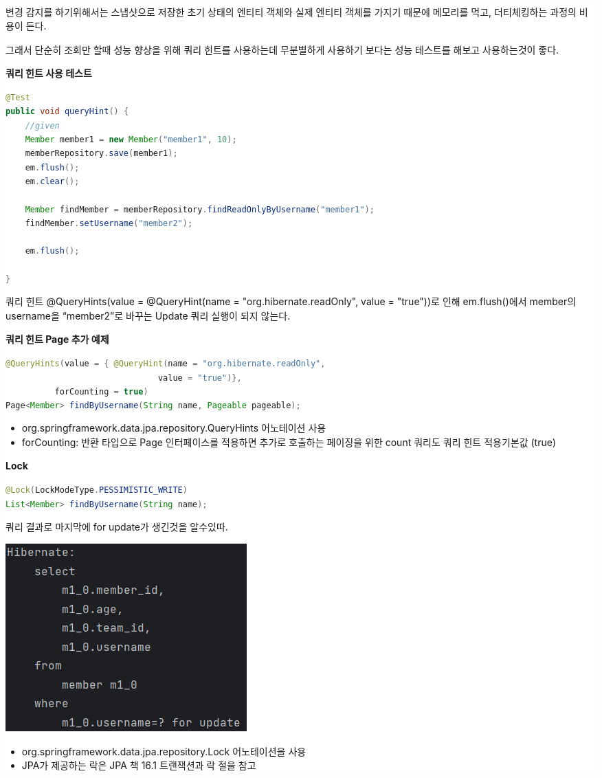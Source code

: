 변경 감지를 하기위해서는 스냅샷으로 저장한 초기 상태의 엔티티 객체와 실제 엔티티 객체를 가지기 때문에 메모리를 먹고, 더티체킹하는 과정의 비용이 든다.

그래서 단순히 조회만 할때 성능 향상을 위해 쿼리 힌트를 사용하는데 무분별하게 사용하기 보다는 성능 테스트를 해보고 사용하는것이 좋다.

**쿼리 힌트 사용 테스트**

```java
@Test
public void queryHint() {
    //given
    Member member1 = new Member("member1", 10);
    memberRepository.save(member1);
    em.flush();
    em.clear();

    Member findMember = memberRepository.findReadOnlyByUsername("member1");
    findMember.setUsername("member2");

    em.flush();

}
```

쿼리 힌트 @QueryHints(value = @QueryHint(name = "org.hibernate.readOnly", value = "true"))로 인해 em.flush()에서 member의 username을 “member2”로 바꾸는 Update 쿼리 실행이 되지 않는다.

**쿼리 힌트 Page 추가 예제**

```java
@QueryHints(value = { @QueryHint(name = "org.hibernate.readOnly", 
                               value = "true")},
          forCounting = true)
Page<Member> findByUsername(String name, Pageable pageable);
```

- org.springframework.data.jpa.repository.QueryHints 어노테이션 사용
- forCounting: 반환 타입으로 Page 인터페이스를 적용하면 추가로 호출하는 페이징을 위한 count 쿼리도 쿼리 힌트 적용기본값 (true)

**Lock**

```java
@Lock(LockModeType.PESSIMISTIC_WRITE)
List<Member> findByUsername(String name);
```

쿼리 결과로 마지막에 for update가 생긴것을 알수있따.

![image.png](images/image%207.png)

- org.springframework.data.jpa.repository.Lock 어노테이션을 사용
- JPA가 제공하는 락은 JPA 책 16.1 트랜잭션과 락 절을 참고